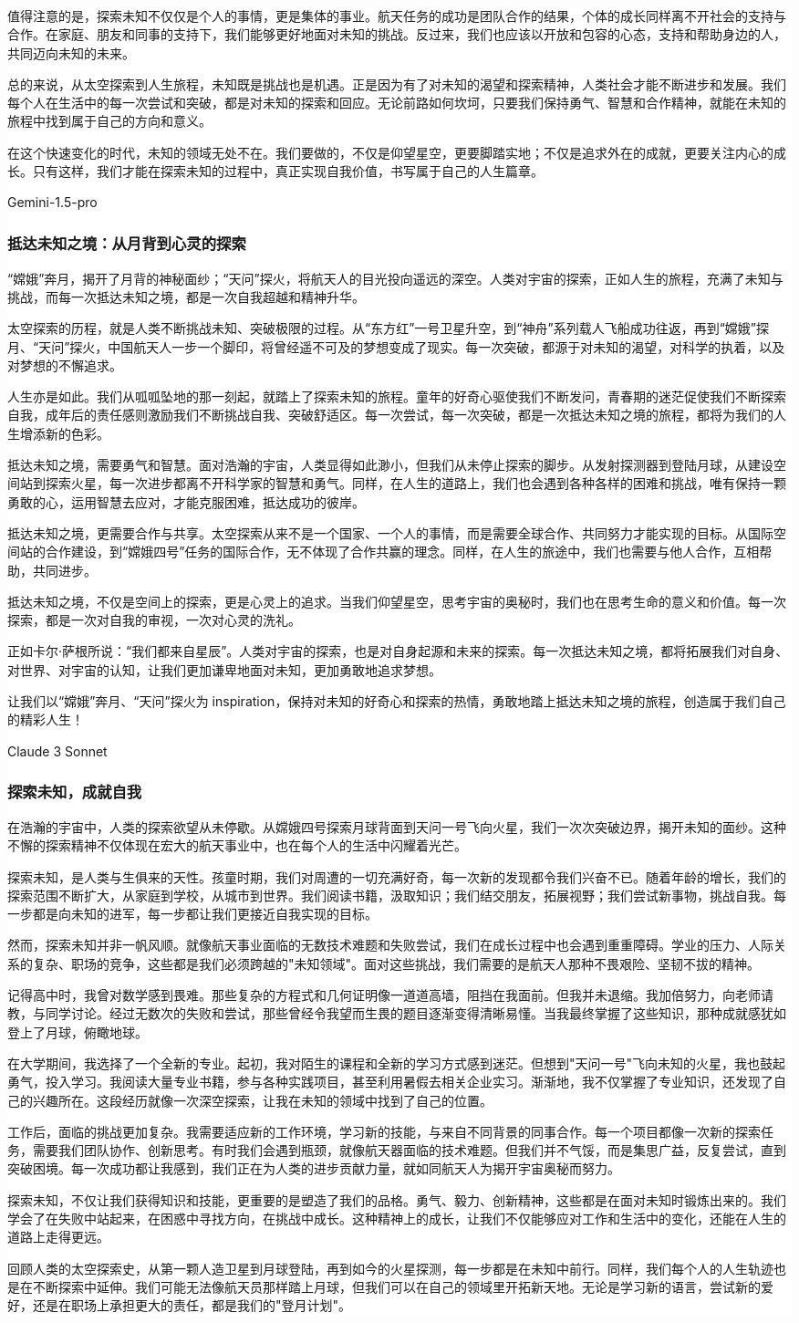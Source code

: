 值得注意的是，探索未知不仅仅是个人的事情，更是集体的事业。航天任务的成功是团队合作的结果，个体的成长同样离不开社会的支持与合作。在家庭、朋友和同事的支持下，我们能够更好地面对未知的挑战。反过来，我们也应该以开放和包容的心态，支持和帮助身边的人，共同迈向未知的未来。

总的来说，从太空探索到人生旅程，未知既是挑战也是机遇。正是因为有了对未知的渴望和探索精神，人类社会才能不断进步和发展。我们每个人在生活中的每一次尝试和突破，都是对未知的探索和回应。无论前路如何坎坷，只要我们保持勇气、智慧和合作精神，就能在未知的旅程中找到属于自己的方向和意义。

在这个快速变化的时代，未知的领域无处不在。我们要做的，不仅是仰望星空，更要脚踏实地；不仅是追求外在的成就，更要关注内心的成长。只有这样，我们才能在探索未知的过程中，真正实现自我价值，书写属于自己的人生篇章。

Gemini-1.5-pro

### 抵达未知之境：从月背到心灵的探索

“嫦娥”奔月，揭开了月背的神秘面纱；“天问”探火，将航天人的目光投向遥远的深空。人类对宇宙的探索，正如人生的旅程，充满了未知与挑战，而每一次抵达未知之境，都是一次自我超越和精神升华。

太空探索的历程，就是人类不断挑战未知、突破极限的过程。从“东方红”一号卫星升空，到“神舟”系列载人飞船成功往返，再到“嫦娥”探月、“天问”探火，中国航天人一步一个脚印，将曾经遥不可及的梦想变成了现实。每一次突破，都源于对未知的渴望，对科学的执着，以及对梦想的不懈追求。

人生亦是如此。我们从呱呱坠地的那一刻起，就踏上了探索未知的旅程。童年的好奇心驱使我们不断发问，青春期的迷茫促使我们不断探索自我，成年后的责任感则激励我们不断挑战自我、突破舒适区。每一次尝试，每一次突破，都是一次抵达未知之境的旅程，都将为我们的人生增添新的色彩。

抵达未知之境，需要勇气和智慧。面对浩瀚的宇宙，人类显得如此渺小，但我们从未停止探索的脚步。从发射探测器到登陆月球，从建设空间站到探索火星，每一次进步都离不开科学家的智慧和勇气。同样，在人生的道路上，我们也会遇到各种各样的困难和挑战，唯有保持一颗勇敢的心，运用智慧去应对，才能克服困难，抵达成功的彼岸。

抵达未知之境，更需要合作与共享。太空探索从来不是一个国家、一个人的事情，而是需要全球合作、共同努力才能实现的目标。从国际空间站的合作建设，到“嫦娥四号”任务的国际合作，无不体现了合作共赢的理念。同样，在人生的旅途中，我们也需要与他人合作，互相帮助，共同进步。

抵达未知之境，不仅是空间上的探索，更是心灵上的追求。当我们仰望星空，思考宇宙的奥秘时，我们也在思考生命的意义和价值。每一次探索，都是一次对自我的审视，一次对心灵的洗礼。

正如卡尔·萨根所说：“我们都来自星辰”。人类对宇宙的探索，也是对自身起源和未来的探索。每一次抵达未知之境，都将拓展我们对自身、对世界、对宇宙的认知，让我们更加谦卑地面对未知，更加勇敢地追求梦想。

让我们以“嫦娥”奔月、“天问”探火为 inspiration，保持对未知的好奇心和探索的热情，勇敢地踏上抵达未知之境的旅程，创造属于我们自己的精彩人生！ 

Claude 3 Sonnet

### 探索未知，成就自我

在浩瀚的宇宙中，人类的探索欲望从未停歇。从嫦娥四号探索月球背面到天问一号飞向火星，我们一次次突破边界，揭开未知的面纱。这种不懈的探索精神不仅体现在宏大的航天事业中，也在每个人的生活中闪耀着光芒。

探索未知，是人类与生俱来的天性。孩童时期，我们对周遭的一切充满好奇，每一次新的发现都令我们兴奋不已。随着年龄的增长，我们的探索范围不断扩大，从家庭到学校，从城市到世界。我们阅读书籍，汲取知识；我们结交朋友，拓展视野；我们尝试新事物，挑战自我。每一步都是向未知的进军，每一步都让我们更接近自我实现的目标。

然而，探索未知并非一帆风顺。就像航天事业面临的无数技术难题和失败尝试，我们在成长过程中也会遇到重重障碍。学业的压力、人际关系的复杂、职场的竞争，这些都是我们必须跨越的"未知领域"。面对这些挑战，我们需要的是航天人那种不畏艰险、坚韧不拔的精神。

记得高中时，我曾对数学感到畏难。那些复杂的方程式和几何证明像一道道高墙，阻挡在我面前。但我并未退缩。我加倍努力，向老师请教，与同学讨论。经过无数次的失败和尝试，那些曾经令我望而生畏的题目逐渐变得清晰易懂。当我最终掌握了这些知识，那种成就感犹如登上了月球，俯瞰地球。

在大学期间，我选择了一个全新的专业。起初，我对陌生的课程和全新的学习方式感到迷茫。但想到"天问一号"飞向未知的火星，我也鼓起勇气，投入学习。我阅读大量专业书籍，参与各种实践项目，甚至利用暑假去相关企业实习。渐渐地，我不仅掌握了专业知识，还发现了自己的兴趣所在。这段经历就像一次深空探索，让我在未知的领域中找到了自己的位置。

工作后，面临的挑战更加复杂。我需要适应新的工作环境，学习新的技能，与来自不同背景的同事合作。每一个项目都像一次新的探索任务，需要我们团队协作、创新思考。有时我们会遇到瓶颈，就像航天器面临的技术难题。但我们并不气馁，而是集思广益，反复尝试，直到突破困境。每一次成功都让我感到，我们正在为人类的进步贡献力量，就如同航天人为揭开宇宙奥秘而努力。

探索未知，不仅让我们获得知识和技能，更重要的是塑造了我们的品格。勇气、毅力、创新精神，这些都是在面对未知时锻炼出来的。我们学会了在失败中站起来，在困惑中寻找方向，在挑战中成长。这种精神上的成长，让我们不仅能够应对工作和生活中的变化，还能在人生的道路上走得更远。

回顾人类的太空探索史，从第一颗人造卫星到月球登陆，再到如今的火星探测，每一步都是在未知中前行。同样，我们每个人的人生轨迹也是在不断探索中延伸。我们可能无法像航天员那样踏上月球，但我们可以在自己的领域里开拓新天地。无论是学习新的语言，尝试新的爱好，还是在职场上承担更大的责任，都是我们的"登月计划"。

